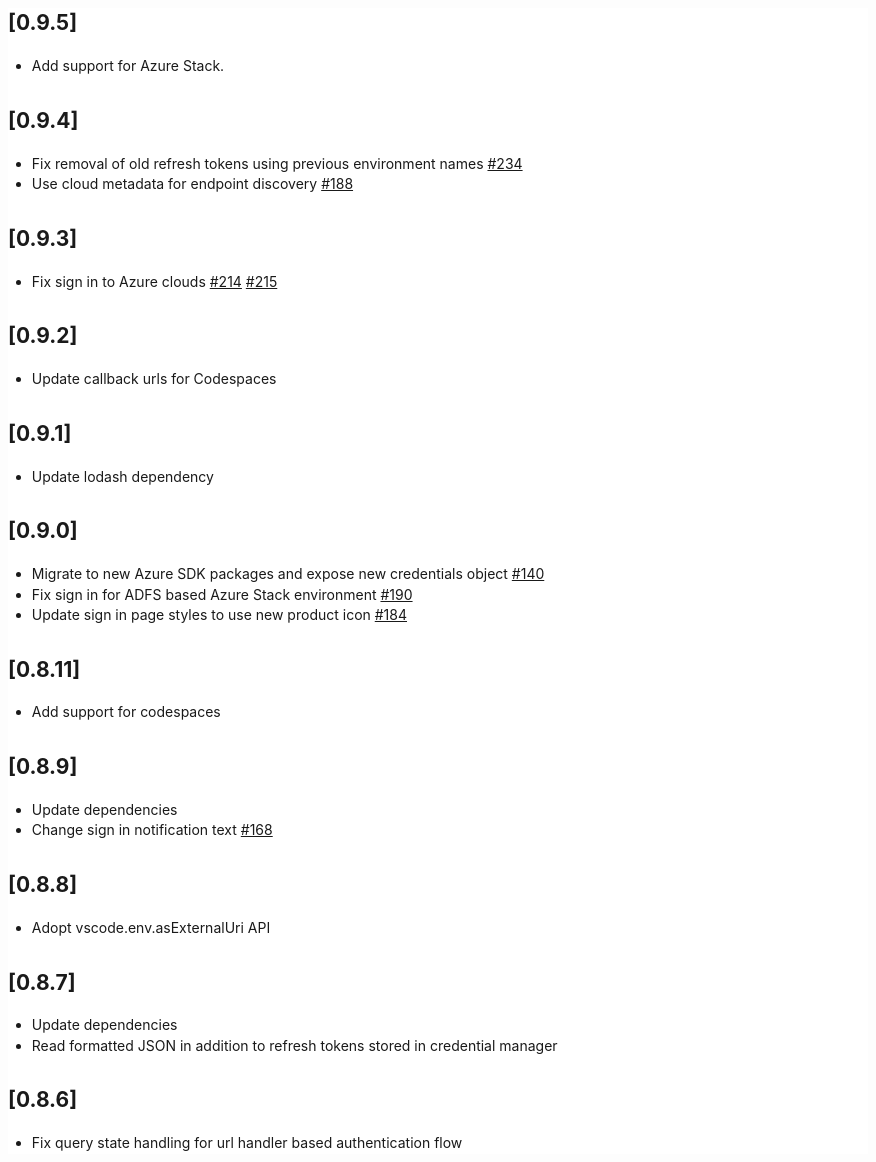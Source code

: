 ## [0.9.5]
- Add support for Azure Stack.

## [0.9.4]
- Fix removal of old refresh tokens using previous environment names [#234](https://github.com/microsoft/vscode-azure-account/issues/234)
- Use cloud metadata for endpoint discovery [#188](https://github.com/microsoft/vscode-azure-account/issues/188)

## [0.9.3]
- Fix sign in to Azure clouds [#214](https://github.com/microsoft/vscode-azure-account/issues/214) [#215](https://github.com/microsoft/vscode-azure-account/issues/215)

## [0.9.2]
- Update callback urls for Codespaces

## [0.9.1]
- Update lodash dependency

## [0.9.0]
- Migrate to new Azure SDK packages and expose new credentials object [#140](https://github.com/microsoft/vscode-azure-account/issues/140)
- Fix sign in for ADFS based Azure Stack environment [#190](https://github.com/microsoft/vscode-azure-account/issues/190)
- Update sign in page styles to use new product icon [#184](https://github.com/microsoft/vscode-azure-account/issues/184)

## [0.8.11]
- Add support for codespaces

## [0.8.9]
- Update dependencies
- Change sign in notification text [#168](https://github.com/Microsoft/vscode-azure-account/issues/168)

## [0.8.8]
- Adopt vscode.env.asExternalUri API

## [0.8.7]
- Update dependencies
- Read formatted JSON in addition to refresh tokens stored in credential manager

## [0.8.6]
- Fix query state handling for url handler based authentication flow
